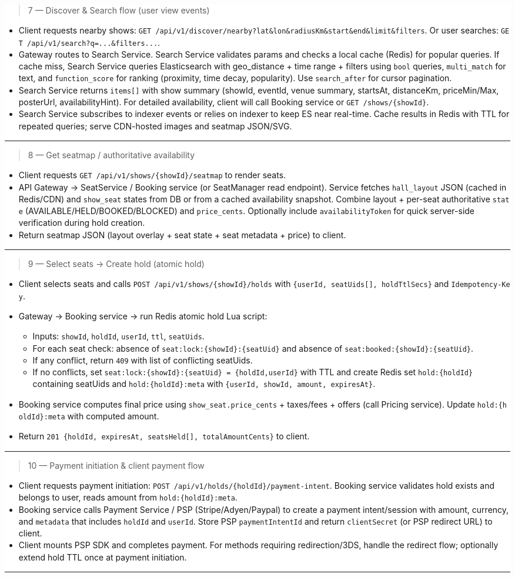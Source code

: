 
> 7 — Discover & Search flow (user view events)

* Client requests nearby shows: `GET /api/v1/discover/nearby?lat&lon&radiusKm&start&end&limit&filters`. Or user searches: `GET /api/v1/search?q=...&filters...`.
* Gateway routes to Search Service. Search Service validates params and checks a local cache (Redis) for popular queries. If cache miss, Search Service queries Elasticsearch with geo\_distance + time range + filters using `bool` queries, `multi_match` for text, and `function_score` for ranking (proximity, time decay, popularity). Use `search_after` for cursor pagination.
* Search Service returns `items[]` with show summary (showId, eventId, venue summary, startsAt, distanceKm, priceMin/Max, posterUrl, availabilityHint). For detailed availability, client will call Booking service or `GET /shows/{showId}`.
* Search Service subscribes to indexer events or relies on indexer to keep ES near real-time. Cache results in Redis with TTL for repeated queries; serve CDN-hosted images and seatmap JSON/SVG.

---

> 8 — Get seatmap / authoritative availability

* Client requests `GET /api/v1/shows/{showId}/seatmap` to render seats.
* API Gateway → SeatService / Booking service (or SeatManager read endpoint). Service fetches `hall_layout` JSON (cached in Redis/CDN) and `show_seat` states from DB or from a cached availability snapshot. Combine layout + per-seat authoritative `state` (AVAILABLE/HELD/BOOKED/BLOCKED) and `price_cents`. Optionally include `availabilityToken` for quick server-side verification during hold creation.
* Return seatmap JSON (layout overlay + seat state + seat metadata + price) to client.

---

> 9 — Select seats → Create hold (atomic hold)

* Client selects seats and calls `POST /api/v1/shows/{showId}/holds` with `{userId, seatUids[], holdTtlSecs}` and `Idempotency-Key`.
* Gateway → Booking service → run Redis atomic hold Lua script:

  * Inputs: `showId`, `holdId`, `userId`, `ttl`, `seatUids`.
  * For each seat check: absence of `seat:lock:{showId}:{seatUid}` and absence of `seat:booked:{showId}:{seatUid}`.
  * If any conflict, return `409` with list of conflicting seatUids.
  * If no conflicts, set `seat:lock:{showId}:{seatUid} = {holdId,userId}` with TTL and create Redis set `hold:{holdId}` containing seatUids and `hold:{holdId}:meta` with `{userId, showId, amount, expiresAt}`.
* Booking service computes final price using `show_seat.price_cents` + taxes/fees + offers (call Pricing service). Update `hold:{holdId}:meta` with computed amount.
* Return `201 {holdId, expiresAt, seatsHeld[], totalAmountCents}` to client.

---

> 10 — Payment initiation & client payment flow

* Client requests payment initiation: `POST /api/v1/holds/{holdId}/payment-intent`. Booking service validates hold exists and belongs to user, reads amount from `hold:{holdId}:meta`.
* Booking service calls Payment Service / PSP (Stripe/Adyen/Paypal) to create a payment intent/session with amount, currency, and `metadata` that includes `holdId` and `userId`. Store PSP `paymentIntentId` and return `clientSecret` (or PSP redirect URL) to client.
* Client mounts PSP SDK and completes payment. For methods requiring redirection/3DS, handle the redirect flow; optionally extend hold TTL once at payment initiation.

---